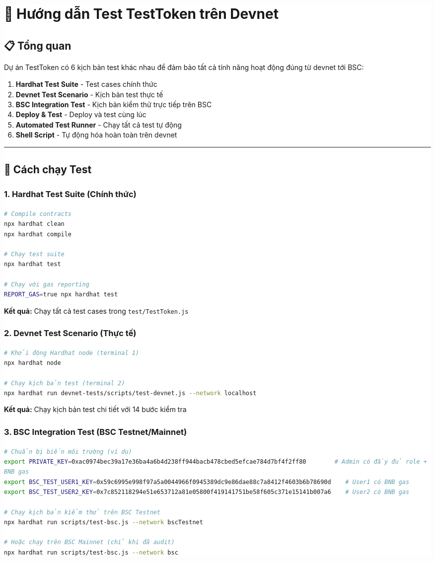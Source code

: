 # 🧪 Hướng dẫn Test TestToken trên Devnet

## 📋 Tổng quan

Dự án TestToken có 6 kịch bản test khác nhau để đảm bảo tất cả tính năng hoạt động đúng từ devnet tới BSC:

1. **Hardhat Test Suite** - Test cases chính thức
2. **Devnet Test Scenario** - Kịch bản test thực tế
3. **BSC Integration Test** - Kịch bản kiểm thử trực tiếp trên BSC
4. **Deploy & Test** - Deploy và test cùng lúc
5. **Automated Test Runner** - Chạy tất cả test tự động
6. **Shell Script** - Tự động hóa hoàn toàn trên devnet

---

## 🚀 Cách chạy Test

### **1. Hardhat Test Suite (Chính thức)**

```bash
# Compile contracts
npx hardhat clean
npx hardhat compile

# Chạy test suite
npx hardhat test

# Chạy với gas reporting
REPORT_GAS=true npx hardhat test
```

**Kết quả:** Chạy tất cả test cases trong `test/TestToken.js`

### **2. Devnet Test Scenario (Thực tế)**

```bash
# Khởi động Hardhat node (terminal 1)
npx hardhat node

# Chạy kịch bản test (terminal 2)
npx hardhat run devnet-tests/scripts/test-devnet.js --network localhost
```

**Kết quả:** Chạy kịch bản test chi tiết với 14 bước kiểm tra

### **3. BSC Integration Test (BSC Testnet/Mainnet)**

```bash
# Chuẩn bị biến môi trường (ví dụ)
export PRIVATE_KEY=0xac0974bec39a17e36ba4a6b4d238ff944bacb478cbed5efcae784d7bf4f2ff80        # Admin có đầy đủ role + BNB gas
export BSC_TEST_USER1_KEY=0x59c6995e998f97a5a0044966f0945389dc9e86dae88c7a8412f4603b6b78690d    # User1 có BNB gas
export BSC_TEST_USER2_KEY=0x7c852118294e51e653712a81e05800f419141751be58f605c371e15141b007a6    # User2 có BNB gas

# Chạy kịch bản kiểm thử trên BSC Testnet
npx hardhat run scripts/test-bsc.js --network bscTestnet

# Hoặc chạy trên BSC Mainnet (chỉ khi đã audit)
npx hardhat run scripts/test-bsc.js --network bsc
```
